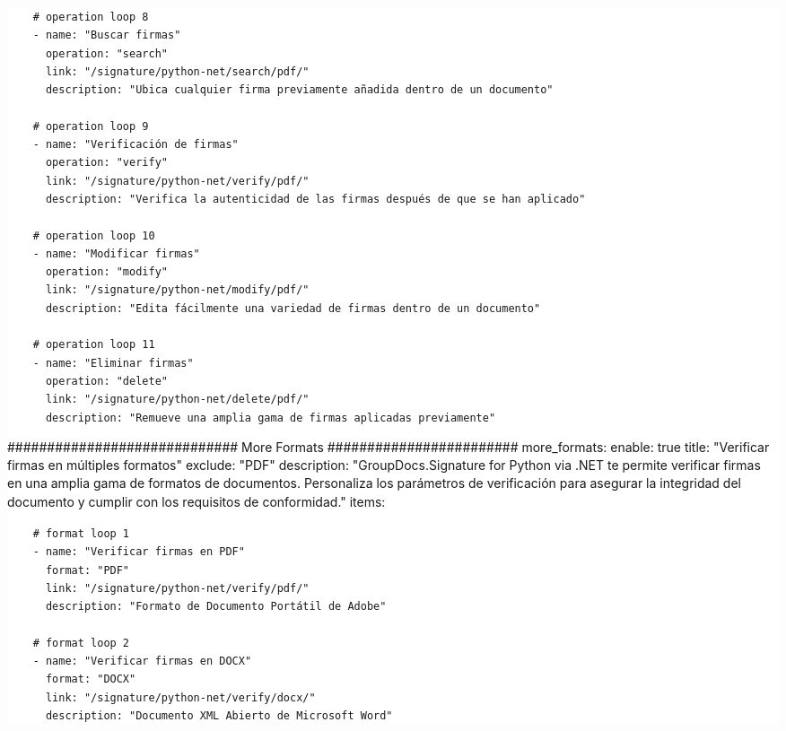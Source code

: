         # operation loop 8
        - name: "Buscar firmas"
          operation: "search"
          link: "/signature/python-net/search/pdf/"
          description: "Ubica cualquier firma previamente añadida dentro de un documento"
          
        # operation loop 9
        - name: "Verificación de firmas"
          operation: "verify"
          link: "/signature/python-net/verify/pdf/"
          description: "Verifica la autenticidad de las firmas después de que se han aplicado"
          
        # operation loop 10
        - name: "Modificar firmas"
          operation: "modify"
          link: "/signature/python-net/modify/pdf/"
          description: "Edita fácilmente una variedad de firmas dentro de un documento"
          
        # operation loop 11
        - name: "Eliminar firmas"
          operation: "delete"
          link: "/signature/python-net/delete/pdf/"
          description: "Remueve una amplia gama de firmas aplicadas previamente"
          
############################# More Formats ########################
more_formats:
    enable: true
    title: "Verificar firmas en múltiples formatos"
    exclude: "PDF"
    description: "GroupDocs.Signature for Python via .NET te permite verificar firmas en una amplia gama de formatos de documentos. Personaliza los parámetros de verificación para asegurar la integridad del documento y cumplir con los requisitos de conformidad."
    items: 
          
        # format loop 1
        - name: "Verificar firmas en PDF"
          format: "PDF"
          link: "/signature/python-net/verify/pdf/"
          description: "Formato de Documento Portátil de Adobe"
          
        # format loop 2
        - name: "Verificar firmas en DOCX"
          format: "DOCX"
          link: "/signature/python-net/verify/docx/"
          description: "Documento XML Abierto de Microsoft Word"
          
